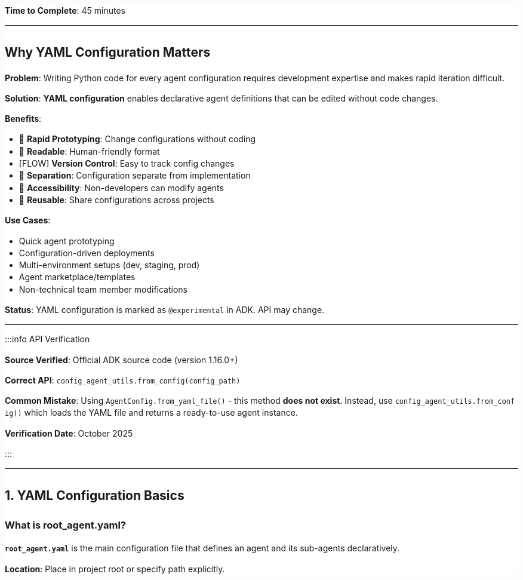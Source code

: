 **Time to Complete**: 45 minutes

---

## Why YAML Configuration Matters

**Problem**: Writing Python code for every agent configuration requires development expertise and makes rapid iteration difficult.

**Solution**: **YAML configuration** enables declarative agent definitions that can be edited without code changes.

**Benefits**:

- 🚀 **Rapid Prototyping**: Change configurations without coding
- 📝 **Readable**: Human-friendly format
- [FLOW] **Version Control**: Easy to track config changes
- 🎯 **Separation**: Configuration separate from implementation
- 👥 **Accessibility**: Non-developers can modify agents
- 🔧 **Reusable**: Share configurations across projects

**Use Cases**:

- Quick agent prototyping
- Configuration-driven deployments
- Multi-environment setups (dev, staging, prod)
- Agent marketplace/templates
- Non-technical team member modifications

**Status**: YAML configuration is marked as `@experimental` in ADK. API may change.

---

:::info API Verification

**Source Verified**: Official ADK source code (version 1.16.0+)

**Correct API**: `config_agent_utils.from_config(config_path)`

**Common Mistake**: Using `AgentConfig.from_yaml_file()` - this method **does not exist**. Instead, use `config_agent_utils.from_config()` which loads the YAML file and returns a ready-to-use agent instance.

**Verification Date**: October 2025

:::

---

## 1. YAML Configuration Basics

### What is root_agent.yaml?

**`root_agent.yaml`** is the main configuration file that defines an agent and its sub-agents declaratively.

**Location**: Place in project root or specify path explicitly.
